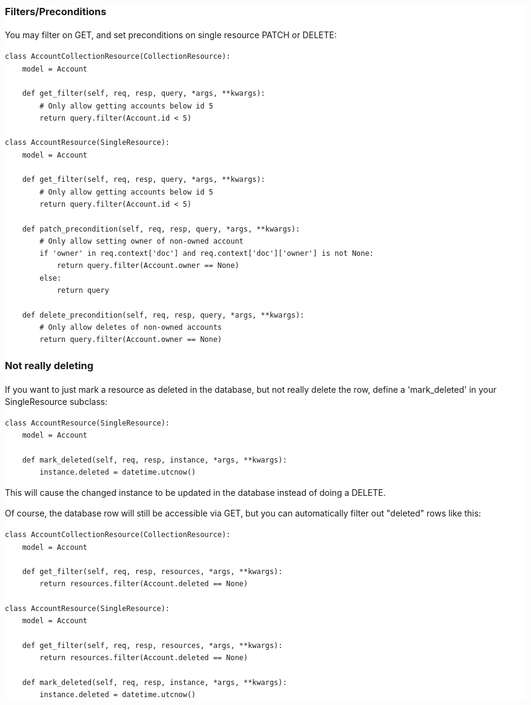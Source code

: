 
### Filters/Preconditions

You may filter on GET, and set preconditions on single resource PATCH or DELETE:

```
class AccountCollectionResource(CollectionResource):
    model = Account

    def get_filter(self, req, resp, query, *args, **kwargs):
        # Only allow getting accounts below id 5
        return query.filter(Account.id < 5)

class AccountResource(SingleResource):
    model = Account

    def get_filter(self, req, resp, query, *args, **kwargs):
        # Only allow getting accounts below id 5
        return query.filter(Account.id < 5)

    def patch_precondition(self, req, resp, query, *args, **kwargs):
        # Only allow setting owner of non-owned account
        if 'owner' in req.context['doc'] and req.context['doc']['owner'] is not None:
            return query.filter(Account.owner == None)
        else:
            return query

    def delete_precondition(self, req, resp, query, *args, **kwargs):
        # Only allow deletes of non-owned accounts
        return query.filter(Account.owner == None)
```

### Not really deleting

If you want to just mark a resource as deleted in the database, but not really
delete the row, define a 'mark_deleted' in your SingleResource subclass:

```
class AccountResource(SingleResource):
    model = Account

    def mark_deleted(self, req, resp, instance, *args, **kwargs):
        instance.deleted = datetime.utcnow()
```

This will cause the changed instance to be updated in the database instead of
doing a DELETE.

Of course, the database row will still be accessible via GET, but you can
automatically filter out "deleted" rows like this:

```
class AccountCollectionResource(CollectionResource):
    model = Account

    def get_filter(self, req, resp, resources, *args, **kwargs):
        return resources.filter(Account.deleted == None)

class AccountResource(SingleResource):
    model = Account

    def get_filter(self, req, resp, resources, *args, **kwargs):
        return resources.filter(Account.deleted == None)

    def mark_deleted(self, req, resp, instance, *args, **kwargs):
        instance.deleted = datetime.utcnow()
```
